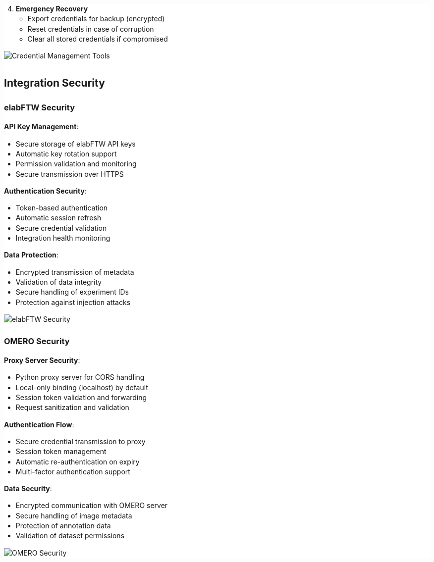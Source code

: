 4. **Emergency Recovery**
   - Export credentials for backup (encrypted)
   - Reset credentials in case of corruption
   - Clear all stored credentials if compromised

![Credential Management Tools](images/credential-management-tools.png)

## Integration Security

### elabFTW Security

**API Key Management**:
- Secure storage of elabFTW API keys
- Automatic key rotation support
- Permission validation and monitoring
- Secure transmission over HTTPS

**Authentication Security**:
- Token-based authentication
- Automatic session refresh
- Secure credential validation
- Integration health monitoring

**Data Protection**:
- Encrypted transmission of metadata
- Validation of data integrity
- Secure handling of experiment IDs
- Protection against injection attacks

![elabFTW Security](images/elabftw-security.png)

### OMERO Security

**Proxy Server Security**:
- Python proxy server for CORS handling
- Local-only binding (localhost) by default
- Session token validation and forwarding
- Request sanitization and validation

**Authentication Flow**:
- Secure credential transmission to proxy
- Session token management
- Automatic re-authentication on expiry
- Multi-factor authentication support

**Data Security**:
- Encrypted communication with OMERO server
- Secure handling of image metadata
- Protection of annotation data
- Validation of dataset permissions

![OMERO Security](images/omero-security.png)
